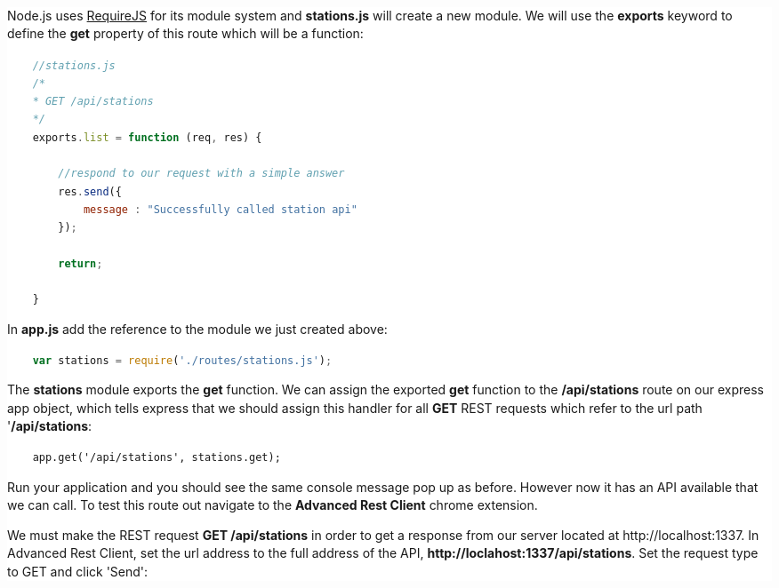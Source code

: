 Node.js uses [RequireJS](http://www.requirejs.org/) for its module system and **stations.js** will create a new module. We will use the **exports** keyword to define the **get** property of this route which will be a function:

```js    
	//stations.js	
	/*
	* GET /api/stations
	*/
	exports.list = function (req, res) {
	    
	    //respond to our request with a simple answer
	    res.send({
	        message : "Successfully called station api"
	    });
	
	    return;
	
	}
```
In **app.js** add the reference to the module we just created above:

```js
    var stations = require('./routes/stations.js');
```
The **stations** module exports the **get** function. We can assign the exported **get** function to the **/api/stations** route on our express app object, which tells express that we should assign this handler for all **GET** REST requests which refer to the url path '**/api/stations**:

```
    app.get('/api/stations', stations.get);
```

Run your application and you should see the same console message pop up as before. However now it has an API available that we can call. To test this route out navigate to the **Advanced Rest Client** chrome extension. 

We must make the REST request **GET /api/stations** in order to get a response from our server located at http://localhost:1337. In Advanced Rest Client, set the url address to the full address of the API, **http://loclahost:1337/api/stations**. Set the request type to GET and click 'Send':
